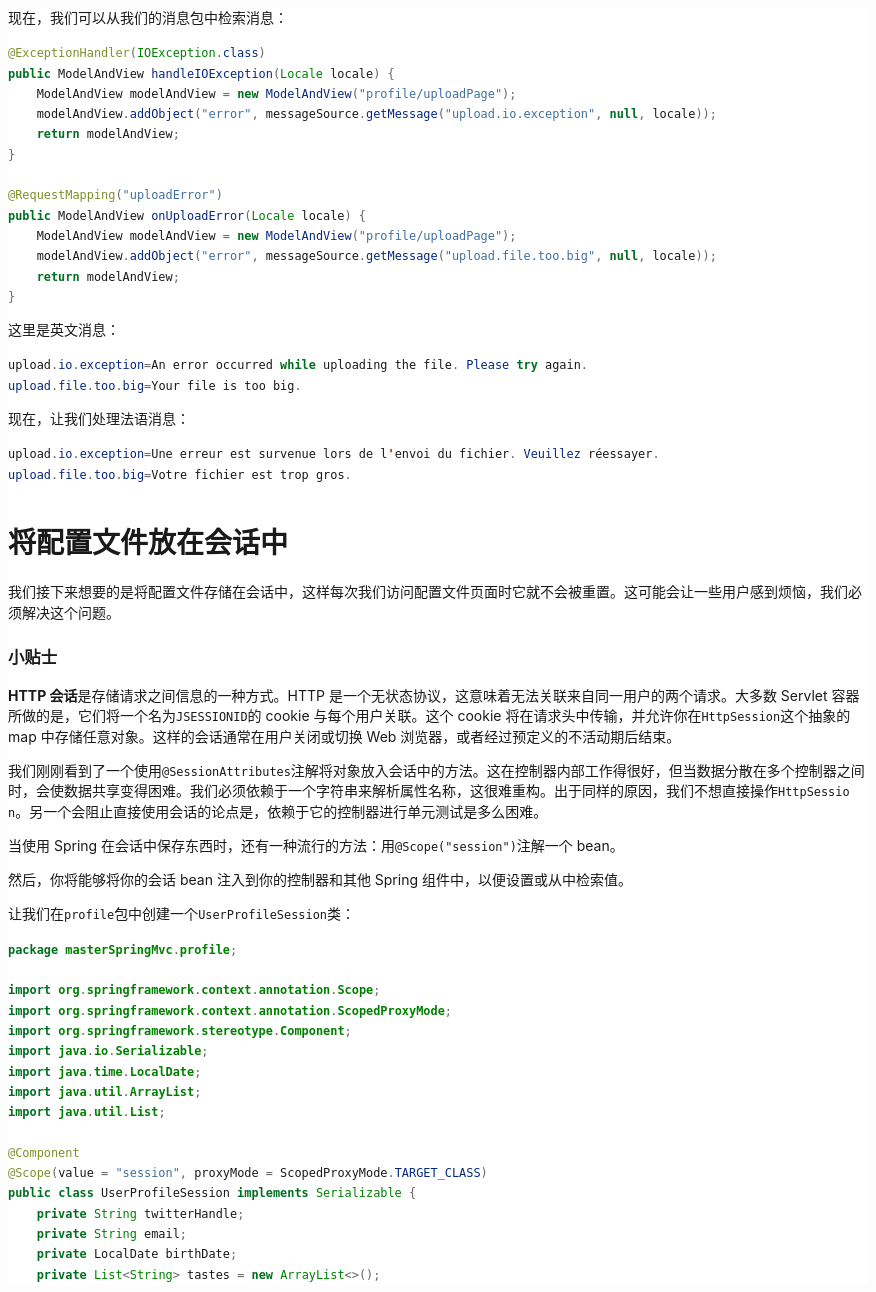 现在，我们可以从我们的消息包中检索消息：

```java
@ExceptionHandler(IOException.class)
public ModelAndView handleIOException(Locale locale) {
    ModelAndView modelAndView = new ModelAndView("profile/uploadPage");
    modelAndView.addObject("error", messageSource.getMessage("upload.io.exception", null, locale));
    return modelAndView;
}

@RequestMapping("uploadError")
public ModelAndView onUploadError(Locale locale) {
    ModelAndView modelAndView = new ModelAndView("profile/uploadPage");
    modelAndView.addObject("error", messageSource.getMessage("upload.file.too.big", null, locale));
    return modelAndView;
}
```

这里是英文消息：

```java
upload.io.exception=An error occurred while uploading the file. Please try again.
upload.file.too.big=Your file is too big.
```

现在，让我们处理法语消息：

```java
upload.io.exception=Une erreur est survenue lors de l'envoi du fichier. Veuillez réessayer.
upload.file.too.big=Votre fichier est trop gros.
```

# 将配置文件放在会话中

我们接下来想要的是将配置文件存储在会话中，这样每次我们访问配置文件页面时它就不会被重置。这可能会让一些用户感到烦恼，我们必须解决这个问题。

### 小贴士

**HTTP 会话**是存储请求之间信息的一种方式。HTTP 是一个无状态协议，这意味着无法关联来自同一用户的两个请求。大多数 Servlet 容器所做的是，它们将一个名为`JSESSIONID`的 cookie 与每个用户关联。这个 cookie 将在请求头中传输，并允许你在`HttpSession`这个抽象的 map 中存储任意对象。这样的会话通常在用户关闭或切换 Web 浏览器，或者经过预定义的不活动期后结束。

我们刚刚看到了一个使用`@SessionAttributes`注解将对象放入会话中的方法。这在控制器内部工作得很好，但当数据分散在多个控制器之间时，会使数据共享变得困难。我们必须依赖于一个字符串来解析属性名称，这很难重构。出于同样的原因，我们不想直接操作`HttpSession`。另一个会阻止直接使用会话的论点是，依赖于它的控制器进行单元测试是多么困难。

当使用 Spring 在会话中保存东西时，还有一种流行的方法：用`@Scope("session")`注解一个 bean。

然后，你将能够将你的会话 bean 注入到你的控制器和其他 Spring 组件中，以便设置或从中检索值。

让我们在`profile`包中创建一个`UserProfileSession`类：

```java
package masterSpringMvc.profile;

import org.springframework.context.annotation.Scope;
import org.springframework.context.annotation.ScopedProxyMode;
import org.springframework.stereotype.Component;
import java.io.Serializable;
import java.time.LocalDate;
import java.util.ArrayList;
import java.util.List;

@Component
@Scope(value = "session", proxyMode = ScopedProxyMode.TARGET_CLASS)
public class UserProfileSession implements Serializable {
    private String twitterHandle;
    private String email;
    private LocalDate birthDate;
    private List<String> tastes = new ArrayList<>();
```